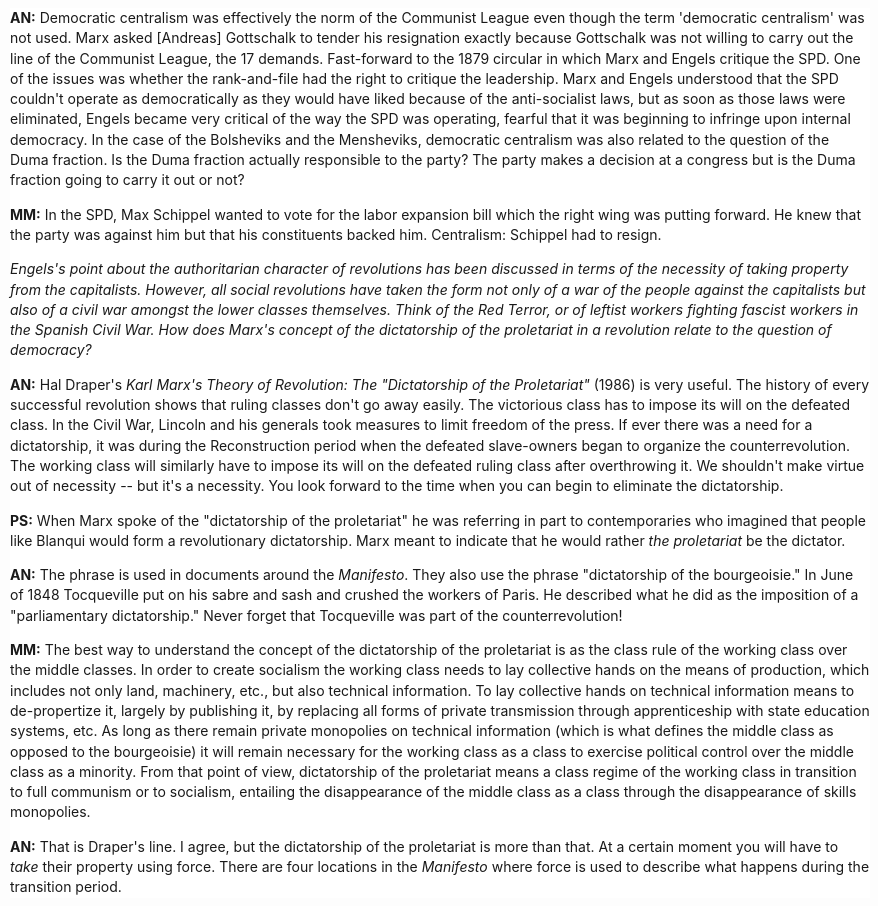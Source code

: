 **AN:** Democratic centralism was effectively the norm of the Communist League even though the term 'democratic centralism' was not used. Marx asked [Andreas] Gottschalk to tender his resignation exactly because Gottschalk was not willing to carry out the line of the Communist League, the 17 demands. Fast-forward to the 1879 circular in which Marx and Engels critique the SPD. One of the issues was whether the rank-and-file had the right to critique the leadership. Marx and Engels understood that the SPD couldn't operate as democratically as they would have liked because of the anti-socialist laws, but as soon as those laws were eliminated, Engels became very critical of the way the SPD was operating, fearful that it was beginning to infringe upon internal democracy. In the case of the Bolsheviks and the Mensheviks, democratic centralism was also related to the question of the Duma fraction. Is the Duma fraction actually responsible to the party? The party makes a decision at a congress but is the Duma fraction going to carry it out or not?

**MM:** In the SPD, Max Schippel wanted to vote for the labor expansion bill which the right wing was putting forward. He knew that the party was against him but that his constituents backed him. Centralism: Schippel had to resign.

*Engels's point about the authoritarian character of revolutions has been discussed in terms of the necessity of taking property from the capitalists. However, all social revolutions have taken the form not only of a war of the people against the capitalists but also of a civil war amongst the lower classes themselves. Think of the Red Terror, or of leftist workers fighting fascist workers in the Spanish Civil War. How does Marx's concept of the dictatorship of the proletariat in a revolution relate to the question of democracy?*

**AN:** Hal Draper's *Karl Marx's Theory of Revolution: The "Dictatorship of the Proletariat"* (1986) is very useful. The history of every successful revolution shows that ruling classes don't go away easily. The victorious class has to impose its will on the defeated class. In the Civil War, Lincoln and his generals took measures to limit freedom of the press. If ever there was a need for a dictatorship, it was during the Reconstruction period when the defeated slave-owners began to organize the counterrevolution. The working class will similarly have to impose its will on the defeated ruling class after overthrowing it. We shouldn't make virtue out of necessity -- but it's a necessity. You look forward to the time when you can begin to eliminate the dictatorship.

**PS:** When Marx spoke of the "dictatorship of the proletariat" he was referring in part to contemporaries who imagined that people like Blanqui would form a revolutionary dictatorship. Marx meant to indicate that he would rather *the proletariat* be the dictator.

**AN:** The phrase is used in documents around the *Manifesto*. They also use the phrase "dictatorship of the bourgeoisie." In June of 1848 Tocqueville put on his sabre and sash and crushed the workers of Paris. He described what he did as the imposition of a "parliamentary dictatorship." Never forget that Tocqueville was part of the counterrevolution!

**MM:** The best way to understand the concept of the dictatorship of the proletariat is as the class rule of the working class over the middle classes. In order to create socialism the working class needs to lay collective hands on the means of production, which includes not only land, machinery, etc., but also technical information. To lay collective hands on technical information means to de-propertize it, largely by publishing it, by replacing all forms of private transmission through apprenticeship with state education systems, etc. As long as there remain private monopolies on technical information (which is what defines the middle class as opposed to the bourgeoisie) it will remain necessary for the working class as a class to exercise political control over the middle class as a minority. From that point of view, dictatorship of the proletariat means a class regime of the working class in transition to full communism or to socialism, entailing the disappearance of the middle class as a class through the disappearance of skills monopolies.

**AN:** That is Draper's line. I agree, but the dictatorship of the proletariat is more than that. At a certain moment you will have to *take* their property using force. There are four locations in the *Manifesto* where force is used to describe what happens during the transition period.
